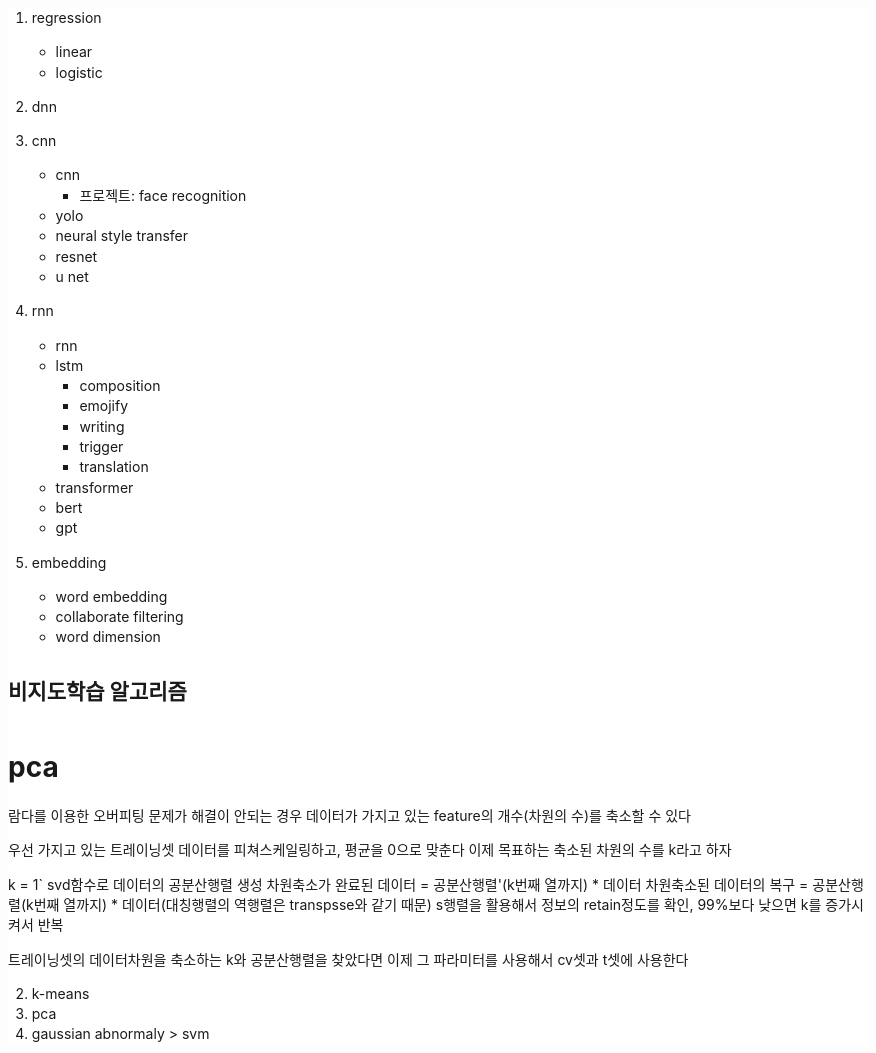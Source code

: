  
 
 
1. regression
    - linear
    - logistic
2. dnn
3. cnn
    - cnn
        - 프로젝트: face recognition
    - yolo
    - neural style transfer
    - resnet
    - u net

4. rnn
    - rnn
    - lstm
        - composition
        - emojify
        - writing
        - trigger
        - translation
    - transformer
    - bert
    - gpt

5. embedding
    - word embedding
    - collaborate filtering
    - word dimension

## 비지도학습 알고리즘
# pca

람다를 이용한 오버피팅 문제가 해결이 안되는 경우
데이터가 가지고 있는 feature의 개수(차원의 수)를 축소할 수 있다

우선 가지고 있는 트레이닝셋 데이터를 피쳐스케일링하고, 평균을 0으로 맞춘다
이제 목표하는 축소된 차원의 수를 k라고 하자

k = 1`
svd함수로 데이터의 공분산행렬 생성 
차원축소가 완료된 데이터 = 공분산행렬'(k번째 열까지) * 데이터
차원축소된 데이터의 복구 = 공분산행렬(k번째 열까지) * 데이터(대칭행렬의 역행렬은 transpsse와 같기 때문)
s행렬을 활용해서 정보의 retain정도를 확인, 99%보다 낮으면 k를 증가시켜서 반복

트레이닝셋의 데이터차원을 축소하는 k와 공분산행렬을 찾았다면
이제 그 파라미터를 사용해서 cv셋과 t셋에 사용한다



2. k-means
3. pca
4. gaussian abnormaly > svm
